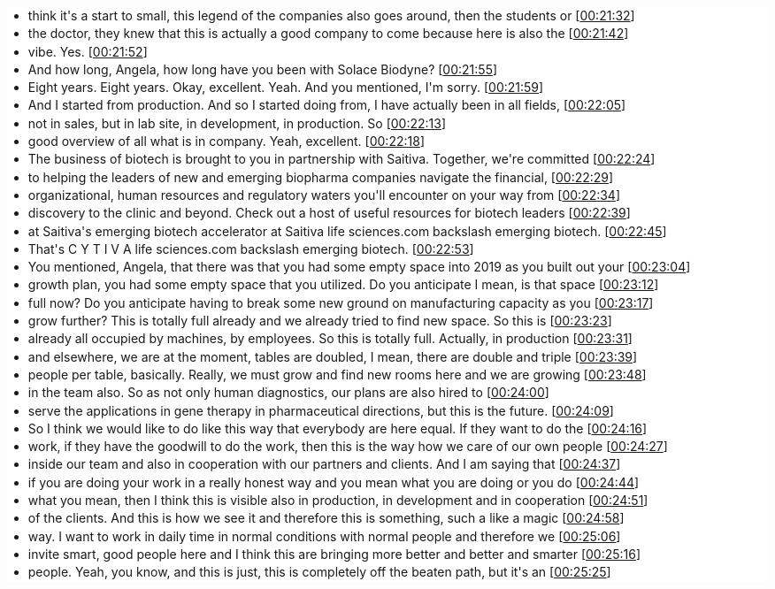 *  think it's a start to small, this legend of the companies also goes around, then the students or [[00:21:32](https://www.youtube.com/watch?v=_V6ncCcders&t=1292.34s)]
*  the doctor, they knew that this is actually a good company to come because here is also the [[00:21:42](https://www.youtube.com/watch?v=_V6ncCcders&t=1302.5s)]
*  vibe. Yes. [[00:21:52](https://www.youtube.com/watch?v=_V6ncCcders&t=1312.5s)]
*  And how long, Angela, how long have you been with Solace Biodyne? [[00:21:55](https://www.youtube.com/watch?v=_V6ncCcders&t=1315.62s)]
*  Eight years. Eight years. Okay, excellent. Yeah. And you mentioned, I'm sorry. [[00:21:59](https://www.youtube.com/watch?v=_V6ncCcders&t=1319.54s)]
*  And I started from production. And so I started doing from, I have actually been in all fields, [[00:22:05](https://www.youtube.com/watch?v=_V6ncCcders&t=1325.54s)]
*  not in sales, but in lab site, in development, in production. So [[00:22:13](https://www.youtube.com/watch?v=_V6ncCcders&t=1333.06s)]
*  good overview of all what is in company. Yeah, excellent. [[00:22:18](https://www.youtube.com/watch?v=_V6ncCcders&t=1338.6599999999999s)]
*  The business of biotech is brought to you in partnership with Saitiva. Together, we're committed [[00:22:24](https://www.youtube.com/watch?v=_V6ncCcders&t=1344.5s)]
*  to helping the leaders of new and emerging biopharma companies navigate the financial, [[00:22:29](https://www.youtube.com/watch?v=_V6ncCcders&t=1349.38s)]
*  organizational, human resources and regulatory waters you'll encounter on your way from [[00:22:34](https://www.youtube.com/watch?v=_V6ncCcders&t=1354.3400000000001s)]
*  discovery to the clinic and beyond. Check out a host of useful resources for biotech leaders [[00:22:39](https://www.youtube.com/watch?v=_V6ncCcders&t=1359.38s)]
*  at Saitiva's emerging biotech accelerator at Saitiva life sciences.com backslash emerging biotech. [[00:22:45](https://www.youtube.com/watch?v=_V6ncCcders&t=1365.8600000000001s)]
*  That's C Y T I V A life sciences.com backslash emerging biotech. [[00:22:53](https://www.youtube.com/watch?v=_V6ncCcders&t=1373.78s)]
*  You mentioned, Angela, that there was that you had some empty space into 2019 as you built out your [[00:23:04](https://www.youtube.com/watch?v=_V6ncCcders&t=1384.02s)]
*  growth plan, you had some empty space that you utilized. Do you anticipate I mean, is that space [[00:23:12](https://www.youtube.com/watch?v=_V6ncCcders&t=1392.74s)]
*  full now? Do you anticipate having to break some new ground on manufacturing capacity as you [[00:23:17](https://www.youtube.com/watch?v=_V6ncCcders&t=1397.54s)]
*  grow further? This is totally full already and we already tried to find new space. So this is [[00:23:23](https://www.youtube.com/watch?v=_V6ncCcders&t=1403.7s)]
*  already all occupied by machines, by employees. So this is totally full. Actually, in production [[00:23:31](https://www.youtube.com/watch?v=_V6ncCcders&t=1411.22s)]
*  and elsewhere, we are at the moment, tables are doubled, I mean, there are double and triple [[00:23:39](https://www.youtube.com/watch?v=_V6ncCcders&t=1419.38s)]
*  people per table, basically. Really, we must grow and find new rooms here and we are growing [[00:23:48](https://www.youtube.com/watch?v=_V6ncCcders&t=1428.42s)]
*  in the team also. So as not only human diagnostics, our plans are also hired to [[00:24:00](https://www.youtube.com/watch?v=_V6ncCcders&t=1440.26s)]
*  serve the applications in gene therapy in pharmaceutical directions, but this is the future. [[00:24:09](https://www.youtube.com/watch?v=_V6ncCcders&t=1449.3s)]
*  So I think we would like to do like this way that everybody are here equal. If they want to do the [[00:24:16](https://www.youtube.com/watch?v=_V6ncCcders&t=1456.98s)]
*  work, if they have the goodwill to do the work, then this is the way how we care of our own people [[00:24:27](https://www.youtube.com/watch?v=_V6ncCcders&t=1467.38s)]
*  inside our team and also in cooperation with our partners and clients. And I am saying that [[00:24:37](https://www.youtube.com/watch?v=_V6ncCcders&t=1477.14s)]
*  if you are doing your work in a really honest way and you mean what you are doing or you do [[00:24:44](https://www.youtube.com/watch?v=_V6ncCcders&t=1484.9s)]
*  what you mean, then I think this is visible also in production, in development and in cooperation [[00:24:51](https://www.youtube.com/watch?v=_V6ncCcders&t=1491.14s)]
*  of the clients. And this is how we see it and therefore this is something, such a like a magic [[00:24:58](https://www.youtube.com/watch?v=_V6ncCcders&t=1498.66s)]
*  way. I want to work in daily time in normal conditions with normal people and therefore we [[00:25:06](https://www.youtube.com/watch?v=_V6ncCcders&t=1506.74s)]
*  invite smart, good people here and I think this are bringing more better and better and smarter [[00:25:16](https://www.youtube.com/watch?v=_V6ncCcders&t=1516.9s)]
*  people. Yeah, you know, and this is just, this is completely off the beaten path, but it's an [[00:25:25](https://www.youtube.com/watch?v=_V6ncCcders&t=1525.54s)]